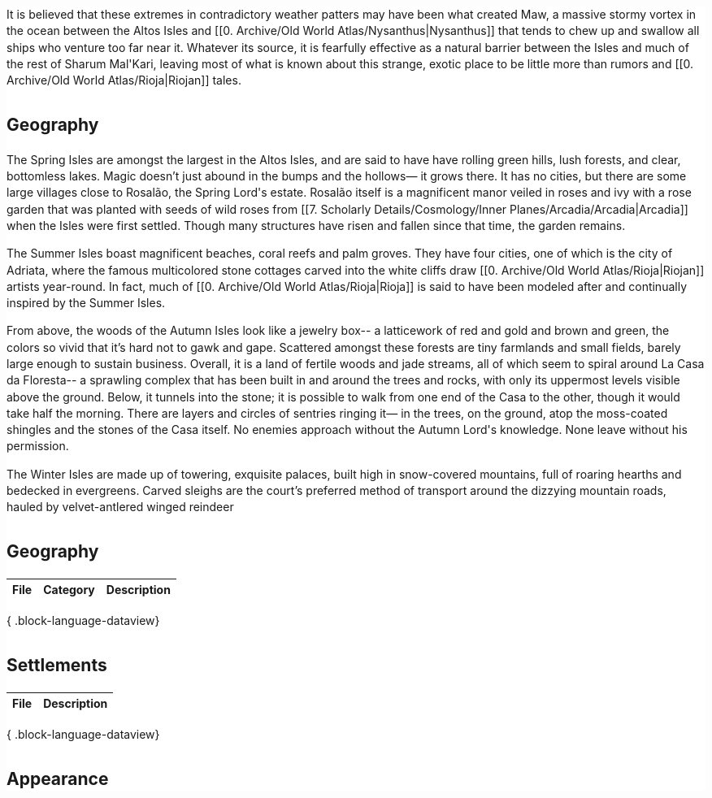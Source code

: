 It is believed that these extremes in contradictory weather patters may have been what created Maw, a massive stormy vortex in the ocean between the Altos Isles and [[0. Archive/Old World Atlas/Nysanthus\|Nysanthus]] that tends to chew up and swallow all ships who venture too far near it. Whatever its source, it is fearfully effective as a natural barrier between the Isles and much of the rest of Sharum Mal'Kari, leaving most of what is known about this strange, exotic place to be little more than rumors and [[0. Archive/Old World Atlas/Rioja\|Riojan]] tales. 

## Geography

The Spring Isles are amongst the largest in the Altos Isles, and are said to have have rolling green hills, lush forests, and clear, bottomless lakes. Magic doesn’t just abound in the bumps and the hollows— it grows there. It has no cities, but there are some large villages close to Rosalão, the Spring Lord's estate. Rosalão itself is a magnificent manor veiled in roses and ivy with a rose garden that was planted with seeds of wild roses from [[7. Scholarly Details/Cosmology/Inner Planes/Arcadia/Arcadia\|Arcadia]] when the Isles were first settled. Though many structures have risen and fallen since that time, the garden remains.

The Summer Isles boast magnificent beaches, coral reefs and palm groves. They have four cities, one of which is the city of Adriata, where the famous multicolored stone cottages carved into the white cliffs draw [[0. Archive/Old World Atlas/Rioja\|Riojan]] artists year-round. In fact, much of [[0. Archive/Old World Atlas/Rioja\|Rioja]] is said to have been modeled after and continually inspired by the Summer Isles.

From above, the woods of the Autumn Isles look like a jewelry box-- a latticework of red and gold and brown and green, the colors so vivid that it’s hard not to gawk and gape. Scattered amongst these forests are tiny farmlands and small fields, barely large enough to sustain business. Overall, it is a land of fertile woods and jade streams, all of which seem to spiral around La Casa da Floresta-- a sprawling complex that has been built in and around the trees and rocks, with only its uppermost levels visible above the ground. Below, it tunnels into the stone; it is possible to walk from one end of the Casa to the other, though it would take half the morning. There are layers and circles of sentries ringing it— in the trees, on the ground, atop the moss-coated shingles and the stones of the Casa itself. No enemies approach without the Autumn Lord's knowledge. None leave without his permission.

The Winter Isles are made up of towering, exquisite palaces, built high in snow-covered mountains, full of roaring hearths and bedecked in evergreens. Carved sleighs are the court’s preferred method of transport around the dizzying mountain roads, hauled by velvet-antlered winged reindeer

## Geography

| File | Category | Description |
| ---- | -------- | ----------- |

{ .block-language-dataview}

## Settlements

| File | Description |
| ---- | ----------- |

{ .block-language-dataview}

## Appearance
